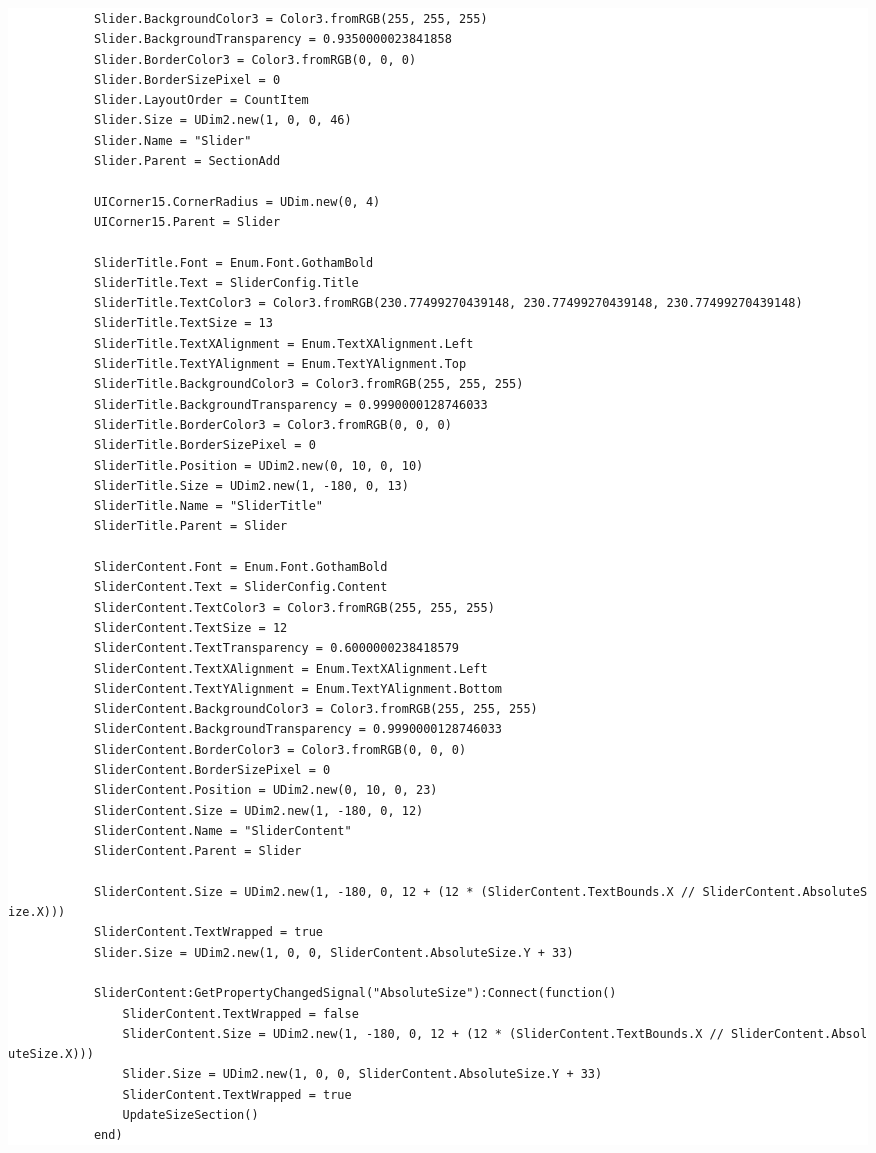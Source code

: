 				Slider.BackgroundColor3 = Color3.fromRGB(255, 255, 255)
				Slider.BackgroundTransparency = 0.9350000023841858
				Slider.BorderColor3 = Color3.fromRGB(0, 0, 0)
				Slider.BorderSizePixel = 0
				Slider.LayoutOrder = CountItem
				Slider.Size = UDim2.new(1, 0, 0, 46)
				Slider.Name = "Slider"
				Slider.Parent = SectionAdd

				UICorner15.CornerRadius = UDim.new(0, 4)
				UICorner15.Parent = Slider

				SliderTitle.Font = Enum.Font.GothamBold
				SliderTitle.Text = SliderConfig.Title
				SliderTitle.TextColor3 = Color3.fromRGB(230.77499270439148, 230.77499270439148, 230.77499270439148)
				SliderTitle.TextSize = 13
				SliderTitle.TextXAlignment = Enum.TextXAlignment.Left
				SliderTitle.TextYAlignment = Enum.TextYAlignment.Top
				SliderTitle.BackgroundColor3 = Color3.fromRGB(255, 255, 255)
				SliderTitle.BackgroundTransparency = 0.9990000128746033
				SliderTitle.BorderColor3 = Color3.fromRGB(0, 0, 0)
				SliderTitle.BorderSizePixel = 0
				SliderTitle.Position = UDim2.new(0, 10, 0, 10)
				SliderTitle.Size = UDim2.new(1, -180, 0, 13)
				SliderTitle.Name = "SliderTitle"
				SliderTitle.Parent = Slider

				SliderContent.Font = Enum.Font.GothamBold
				SliderContent.Text = SliderConfig.Content
				SliderContent.TextColor3 = Color3.fromRGB(255, 255, 255)
				SliderContent.TextSize = 12
				SliderContent.TextTransparency = 0.6000000238418579
				SliderContent.TextXAlignment = Enum.TextXAlignment.Left
				SliderContent.TextYAlignment = Enum.TextYAlignment.Bottom
				SliderContent.BackgroundColor3 = Color3.fromRGB(255, 255, 255)
				SliderContent.BackgroundTransparency = 0.9990000128746033
				SliderContent.BorderColor3 = Color3.fromRGB(0, 0, 0)
				SliderContent.BorderSizePixel = 0
				SliderContent.Position = UDim2.new(0, 10, 0, 23)
				SliderContent.Size = UDim2.new(1, -180, 0, 12)
				SliderContent.Name = "SliderContent"
				SliderContent.Parent = Slider

				SliderContent.Size = UDim2.new(1, -180, 0, 12 + (12 * (SliderContent.TextBounds.X // SliderContent.AbsoluteSize.X)))
				SliderContent.TextWrapped = true
				Slider.Size = UDim2.new(1, 0, 0, SliderContent.AbsoluteSize.Y + 33)

				SliderContent:GetPropertyChangedSignal("AbsoluteSize"):Connect(function()
					SliderContent.TextWrapped = false
					SliderContent.Size = UDim2.new(1, -180, 0, 12 + (12 * (SliderContent.TextBounds.X // SliderContent.AbsoluteSize.X)))
					Slider.Size = UDim2.new(1, 0, 0, SliderContent.AbsoluteSize.Y + 33)
					SliderContent.TextWrapped = true
					UpdateSizeSection()
				end)
